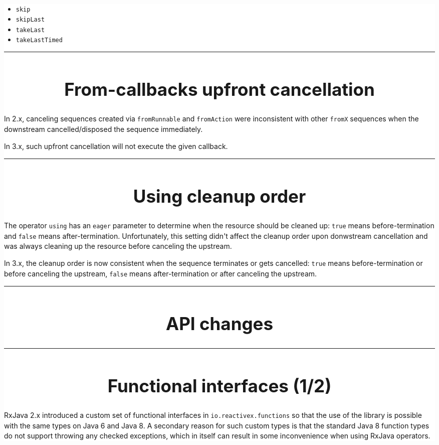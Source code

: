  - `skip`
 - `skipLast`
 - `takeLast`
 - `takeLastTimed`

---

# From-callbacks upfront cancellation

In 2.x, canceling sequences created via `fromRunnable` and `fromAction` were inconsistent with other `fromX` sequences when the downstream cancelled/disposed the sequence immediately.

In 3.x, such upfront cancellation will not execute the given callback.

---

# Using cleanup order

The operator `using` has an `eager` parameter to determine when the resource should be cleaned up: `true` means before-termination and `false` means after-termination. Unfortunately, this setting didn't affect the cleanup order upon donwstream cancellation and was always cleaning up the resource before canceling the upstream.

In 3.x, the cleanup order is now consistent when the sequence terminates or gets cancelled: `true` means before-termination or before canceling the upstream, `false` means after-termination or after canceling the upstream.

---


<style scoped>
section {
    justify-content: center;
}
h1 {
    text-align: center;
    font-size: 2.5em;
}
</style>

# API changes

---

# Functional interfaces (1/2)

RxJava 2.x introduced a custom set of functional interfaces in `io.reactivex.functions` so that the use of the library is possible with the same types on Java 6 and Java 8. A secondary reason for such custom types is that the standard Java 8 function types do not support throwing any checked exceptions, which in itself can result in some inconvenience when using RxJava operators.
